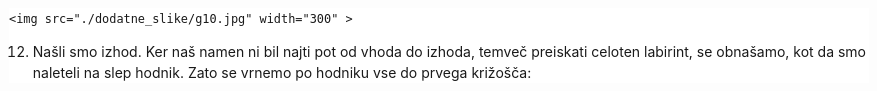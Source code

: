     <img src="./dodatne_slike/g10.jpg" width="300" >

12. Našli smo izhod. Ker naš namen ni bil najti pot od vhoda do izhoda, temveč preiskati celoten labirint, se obnašamo, kot da smo naleteli na slep hodnik. Zato se vrnemo po hodniku vse do prvega križošča:
  